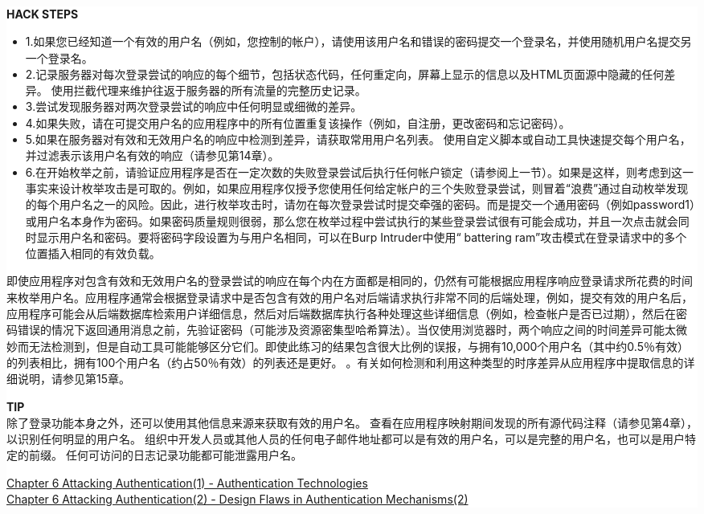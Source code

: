 **HACK STEPS**<br>
- 1.如果您已经知道一个有效的用户名（例如，您控制的帐户），请使用该用户名和错误的密码提交一个登录名，并使用随机用户名提交另一个登录名。
- 2.记录服务器对每次登录尝试的响应的每个细节，包括状态代码，任何重定向，屏幕上显示的信息以及HTML页面源中隐藏的任何差异。 使用拦截代理来维护往返于服务器的所有流量的完整历史记录。
- 3.尝试发现服务器对两次登录尝试的响应中任何明显或细微的差异。
- 4.如果失败，请在可提交用户名的应用程序中的所有位置重复该操作（例如，自注册，更改密码和忘记密码）。
- 5.如果在服务器对有效和无效用户名的响应中检测到差异，请获取常用用户名列表。 使用自定义脚本或自动工具快速提交每个用户名，并过滤表示该用户名有效的响应（请参见第14章）。
- 6.在开始枚举之前，请验证应用程序是否在一定次数的失败登录尝试后执行任何帐户锁定（请参阅上一节）。如果是这样，则考虑到这一事实来设计枚举攻击是可取的。例如，如果应用程序仅授予您使用任何给定帐户的三个失败登​​录尝试，则冒着“浪费”通过自动枚举发现的每个用户名之一的风险。因此，进行枚举攻击时，请勿在每次登录尝试时提交牵强的密码。而是提交一个通用密码（例如password1）或用户名本身作为密码。如果密码质量规则很弱，那么您在枚举过程中尝试执行的某些登录尝试很有可能会成功，并且一次点击就会同时显示用户名和密码。要将密码字段设置为与用户名相同，可以在Burp Intruder中使用“ battering ram”攻击模式在登录请求中的多个位置插入相同的有效负载。

即使应用程序对包含有效和无效用户名的登录尝试的响应在每个内在方面都是相同的，仍然有可能根据应用程序响应登录请求所花费的时间来枚举用户名。应用程序通常会根据登录请求中是否包含有效的用户名对后端请求执行非常不同的后端处理，例如，提交有效的用户名后，应用程序可能会从后端数据库检索用户详细信息，然后对后端数据库执行各种处理这些详细信息（例如，检查帐户是否已过期），然后在密码错误的情况下返回通用消息之前，先验证密码（可能涉及资源密集型哈希算法）。当仅使用浏览器时，两个响应之间的时间差异可能太微妙而无法检测到，但是自动工具可能能够区分它们。即使此练习的结果包含很大比例的误报，与拥有10,000个用户名（其中约0.5％有效）的列表相比，拥有100个用户名（约占50％有效）的列表还是更好。 。有关如何检测和利用这种类型的时序差异从应用程序中提取信息的详细说明，请参见第15章。

**TIP**<br>
除了登录功能本身之外，还可以使用其他信息来源来获取有效的用户名。 查看在应用程序映射期间发现的所有源代码注释（请参见第4章），以识别任何明显的用户名。 组织中开发人员或其他人员的任何电子邮件地址都可以是有效的用户名，可以是完整的用户名，也可以是用户特定的前缀。 任何可访问的日志记录功能都可能泄露用户名。

[Chapter 6 Attacking Authentication(1) - Authentication Technologies](https://dm116.github.io/2020/03/09/attacking-authentication/)<br>
[Chapter 6 Attacking Authentication(2) - Design Flaws in Authentication Mechanisms(2)](https://dm116.github.io/2020/03/11/attacking-authentication_2_2/)
